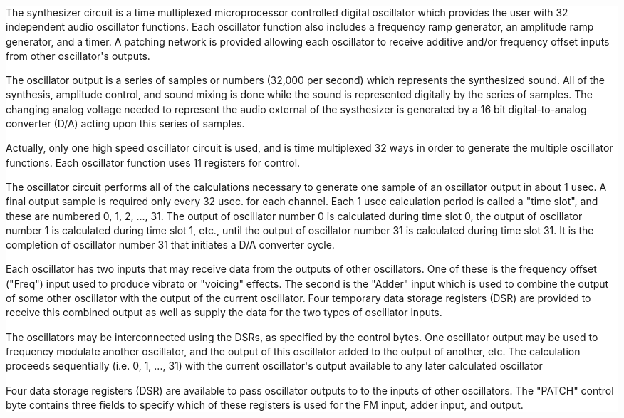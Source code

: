 The synthesizer circuit is a time multiplexed microprocessor 
controlled  digital  oscillator which provides the user  with  32 
independent audio oscillator functions.  Each oscillator function 
also  includes  a frequency ramp  generator,  an  amplitude  ramp 
generator,  and a timer.  A patching network is provided allowing 
each  oscillator  to  receive additive  and/or  frequency  offset 
inputs from other oscillator's outputs.

The  oscillator  output  is a series of samples  or  numbers 
(32,000 per second) which represents the synthesized  sound.  All 
of  the synthesis,  amplitude control,  and sound mixing is  done 
while  the  sound  is  represented digitally  by  the  series  of 
samples.  The  changing  analog voltage needed to  represent  the 
audio  external  of  the  systhesizer is generated by  a  16  bit 
digital-to-analog  converter  (D/A) acting upon  this  series  of 
samples.

Actually,  only  one high speed oscillator circuit is  used, 
and is time multiplexed 32 ways in order to generate the multiple 
oscillator functions.  Each oscillator function uses 11 registers 
for  control.

The  oscillator  circuit performs all  of  the  calculations 
necessary to generate one sample of an oscillator output in about 
1 usec. A final output sample is required only every 32 usec. for 
each channel.  Each 1 usec  calculation period is called a "time 
slot",  and these are numbered 0,  1,  2,  ..., 31. The output of 
oscillator number 0 is calculated during time slot 0,  the output 
of  oscillator number 1 is calculated during time slot  1,  etc., 
until  the  output of oscillator number 31 is  calculated  during 
time  slot 31.  It is the completion of oscillator number 31 that 
initiates a D/A converter cycle.

Each  oscillator has two inputs that may receive  data  from 
the  outputs of other oscillators.  One of these is the frequency 
offset ("Freq") input used to produce vibrato or "voicing"  effects. 
The  second  is the "Adder" input which is used  to  combine  the 
output  of  some other oscillator with the output of the  current 
oscillator.  Four  temporary  data storage  registers  (DSR)  are 
provided  to  receive this combined output as well as supply  the 
data for the two types of oscillator inputs.

The  oscillators  may be interconnected using the  DSRs,  as 
specified by the control bytes. One oscillator output may be used 
to frequency modulate another oscillator,  and the output of this 
oscillator added to the output of another,  etc.  The calculation 
proceeds  sequentially (i.e.  0,  1,  ...,  31) with the  current 
oscillator's output available to any later calculated oscillator

Four  data  storage  registers (DSR) are available  to  pass 
oscillator  outputs to to the inputs of  other  oscillators.  The 
"PATCH"  control  byte contains three fields to specify which  of 
these  registers  is used for the  FM  input,  adder  input,  and 
output.
